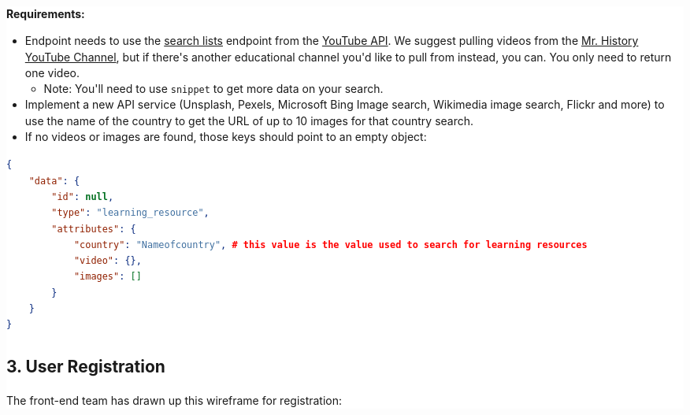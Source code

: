 **Requirements:**

* Endpoint needs to use the [search lists](https://developers.google.com/youtube/v3/docs/search/list) endpoint from the [YouTube API](https://developers.google.com/youtube/v3/getting-started). We suggest pulling videos from the [Mr. History YouTube Channel](https://www.youtube.com/channel/UCluQ5yInbeAkkeCndNnUhpw), but if there's another educational channel you'd like to pull from instead, you can. You only need to return one video.
    - Note: You'll need to use `snippet` to get more data on your search.
* Implement a new API service (Unsplash, Pexels, Microsoft Bing Image search, Wikimedia image search, Flickr and more) to use the name of the country to get the URL of up to 10 images for that country search. 
* If no videos or images are found, those keys should point to an empty object:
```json
{
    "data": {
        "id": null,
        "type": "learning_resource",
        "attributes": {
            "country": "Nameofcountry", # this value is the value used to search for learning resources
            "video": {},
            "images": []
        }
    }
}
```


## 3. User Registration

The front-end team has drawn up this wireframe for registration:
